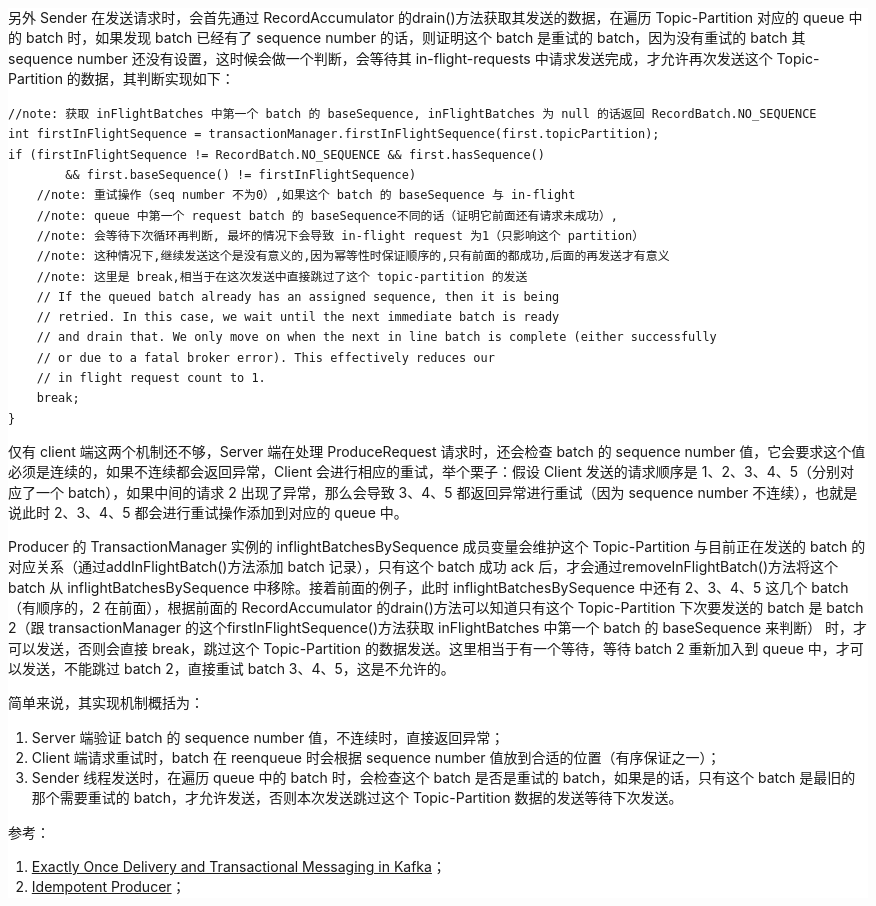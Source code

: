 另外 Sender 在发送请求时，会首先通过 RecordAccumulator 的drain()方法获取其发送的数据，在遍历 Topic-Partition 对应的 queue 中的 batch 时，如果发现 batch 已经有了 sequence number 的话，则证明这个 batch 是重试的 batch，因为没有重试的 batch 其 sequence number 还没有设置，这时候会做一个判断，会等待其 in-flight-requests 中请求发送完成，才允许再次发送这个 Topic-Partition 的数据，其判断实现如下：

```
//note: 获取 inFlightBatches 中第一个 batch 的 baseSequence, inFlightBatches 为 null 的话返回 RecordBatch.NO_SEQUENCE
int firstInFlightSequence = transactionManager.firstInFlightSequence(first.topicPartition);
if (firstInFlightSequence != RecordBatch.NO_SEQUENCE && first.hasSequence()
        && first.baseSequence() != firstInFlightSequence)
    //note: 重试操作（seq number 不为0）,如果这个 batch 的 baseSequence 与 in-flight
    //note: queue 中第一个 request batch 的 baseSequence不同的话（证明它前面还有请求未成功）,
    //note: 会等待下次循环再判断, 最坏的情况下会导致 in-flight request 为1（只影响这个 partition）
    //note: 这种情况下,继续发送这个是没有意义的,因为幂等性时保证顺序的,只有前面的都成功,后面的再发送才有意义
    //note: 这里是 break,相当于在这次发送中直接跳过了这个 topic-partition 的发送
    // If the queued batch already has an assigned sequence, then it is being
    // retried. In this case, we wait until the next immediate batch is ready
    // and drain that. We only move on when the next in line batch is complete (either successfully
    // or due to a fatal broker error). This effectively reduces our
    // in flight request count to 1.
    break;
}
```

仅有 client 端这两个机制还不够，Server 端在处理 ProduceRequest 请求时，还会检查 batch 的 sequence number 值，它会要求这个值必须是连续的，如果不连续都会返回异常，Client 会进行相应的重试，举个栗子：假设 Client 发送的请求顺序是 1、2、3、4、5（分别对应了一个 batch），如果中间的请求 2 出现了异常，那么会导致 3、4、5 都返回异常进行重试（因为 sequence number 不连续），也就是说此时 2、3、4、5 都会进行重试操作添加到对应的 queue 中。

Producer 的 TransactionManager 实例的 inflightBatchesBySequence 成员变量会维护这个 Topic-Partition 与目前正在发送的 batch 的对应关系（通过addInFlightBatch()方法添加 batch 记录），只有这个 batch 成功 ack 后，才会通过removeInFlightBatch()方法将这个 batch 从 inflightBatchesBySequence 中移除。接着前面的例子，此时 inflightBatchesBySequence 中还有 2、3、4、5 这几个 batch（有顺序的，2 在前面），根据前面的 RecordAccumulator 的drain()方法可以知道只有这个 Topic-Partition 下次要发送的 batch 是 batch 2（跟 transactionManager 的这个firstInFlightSequence()方法获取 inFlightBatches 中第一个 batch 的 baseSequence 来判断） 时，才可以发送，否则会直接 break，跳过这个 Topic-Partition 的数据发送。这里相当于有一个等待，等待 batch 2 重新加入到 queue 中，才可以发送，不能跳过 batch 2，直接重试 batch 3、4、5，这是不允许的。

简单来说，其实现机制概括为：

1. Server 端验证 batch 的 sequence number 值，不连续时，直接返回异常；
2. Client 端请求重试时，batch 在 reenqueue 时会根据 sequence number 值放到合适的位置（有序保证之一）；
3. Sender 线程发送时，在遍历 queue 中的 batch 时，会检查这个 batch 是否是重试的 batch，如果是的话，只有这个 batch 是最旧的那个需要重试的 batch，才允许发送，否则本次发送跳过这个 Topic-Partition 数据的发送等待下次发送。

参考：

1. [Exactly Once Delivery and Transactional Messaging in Kafka](https://docs.google.com/document/d/11Jqy_GjUGtdXJK94XGsEIK7CP1SnQGdp2eF0wSw9ra8/edit)；
2. [Idempotent Producer](https://cwiki.apache.org/confluence/display/KAFKA/Idempotent+Producer)；